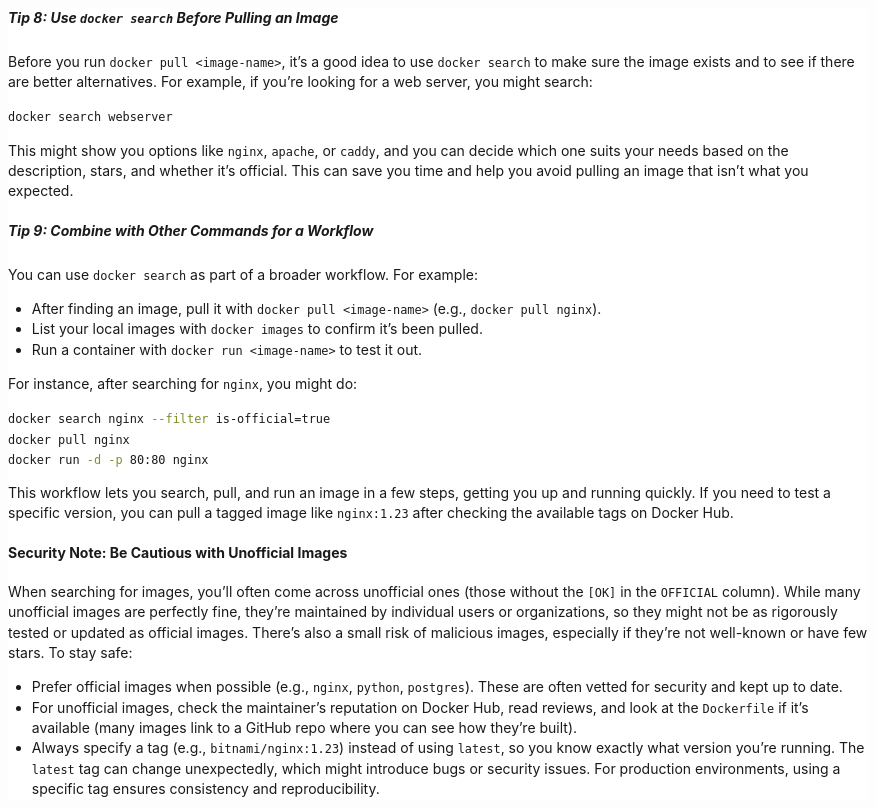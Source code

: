 ##### Tip 8: Use `docker search` Before Pulling an Image
Before you run `docker pull <image-name>`, it’s a good idea to use `docker search` to make sure the image exists and to see if there are better alternatives. For example, if you’re looking for a web server, you might search:

```bash
docker search webserver
```

This might show you options like `nginx`, `apache`, or `caddy`, and you can decide which one suits your needs based on the description, stars, and whether it’s official. This can save you time and help you avoid pulling an image that isn’t what you expected.

##### Tip 9: Combine with Other Commands for a Workflow
You can use `docker search` as part of a broader workflow. For example:
- After finding an image, pull it with `docker pull <image-name>` (e.g., `docker pull nginx`).
- List your local images with `docker images` to confirm it’s been pulled.
- Run a container with `docker run <image-name>` to test it out.

For instance, after searching for `nginx`, you might do:

```bash
docker search nginx --filter is-official=true
docker pull nginx
docker run -d -p 80:80 nginx
```

This workflow lets you search, pull, and run an image in a few steps, getting you up and running quickly. If you need to test a specific version, you can pull a tagged image like `nginx:1.23` after checking the available tags on Docker Hub.

#### Security Note: Be Cautious with Unofficial Images
When searching for images, you’ll often come across unofficial ones (those without the `[OK]` in the `OFFICIAL` column). While many unofficial images are perfectly fine, they’re maintained by individual users or organizations, so they might not be as rigorously tested or updated as official images. There’s also a small risk of malicious images, especially if they’re not well-known or have few stars. To stay safe:
- Prefer official images when possible (e.g., `nginx`, `python`, `postgres`). These are often vetted for security and kept up to date.
- For unofficial images, check the maintainer’s reputation on Docker Hub, read reviews, and look at the `Dockerfile` if it’s available (many images link to a GitHub repo where you can see how they’re built).
- Always specify a tag (e.g., `bitnami/nginx:1.23`) instead of using `latest`, so you know exactly what version you’re running. The `latest` tag can change unexpectedly, which might introduce bugs or security issues. For production environments, using a specific tag ensures consistency and reproducibility.